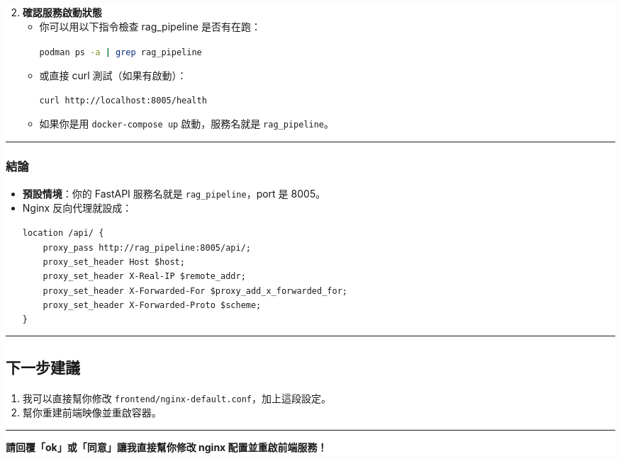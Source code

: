 2. **確認服務啟動狀態**
   - 你可以用以下指令檢查 rag_pipeline 是否有在跑：
     ```bash
     podman ps -a | grep rag_pipeline
     ```
   - 或直接 curl 測試（如果有啟動）：
     ```bash
     curl http://localhost:8005/health
     ```
   - 如果你是用 `docker-compose up` 啟動，服務名就是 `rag_pipeline`。

---

### 結論

- **預設情境**：你的 FastAPI 服務名就是 `rag_pipeline`，port 是 8005。
- Nginx 反向代理就設成：
  ```nginx
  location /api/ {
      proxy_pass http://rag_pipeline:8005/api/;
      proxy_set_header Host $host;
      proxy_set_header X-Real-IP $remote_addr;
      proxy_set_header X-Forwarded-For $proxy_add_x_forwarded_for;
      proxy_set_header X-Forwarded-Proto $scheme;
  }
  ```

---

## 下一步建議

1. 我可以直接幫你修改 `frontend/nginx-default.conf`，加上這段設定。
2. 幫你重建前端映像並重啟容器。

---

**請回覆「ok」或「同意」讓我直接幫你修改 nginx 配置並重啟前端服務！** 